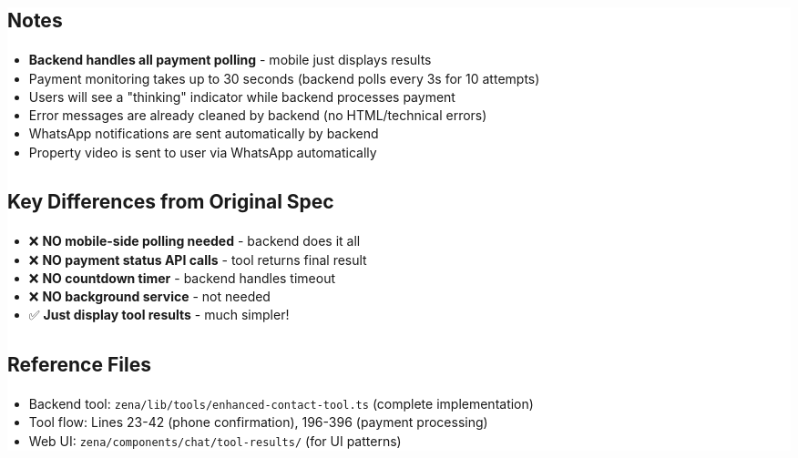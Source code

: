 ## Notes
- **Backend handles all payment polling** - mobile just displays results
- Payment monitoring takes up to 30 seconds (backend polls every 3s for 10 attempts)
- Users will see a "thinking" indicator while backend processes payment
- Error messages are already cleaned by backend (no HTML/technical errors)
- WhatsApp notifications are sent automatically by backend
- Property video is sent to user via WhatsApp automatically

## Key Differences from Original Spec
- ❌ **NO mobile-side polling needed** - backend does it all
- ❌ **NO payment status API calls** - tool returns final result
- ❌ **NO countdown timer** - backend handles timeout
- ❌ **NO background service** - not needed
- ✅ **Just display tool results** - much simpler!

## Reference Files
- Backend tool: `zena/lib/tools/enhanced-contact-tool.ts` (complete implementation)
- Tool flow: Lines 23-42 (phone confirmation), 196-396 (payment processing)
- Web UI: `zena/components/chat/tool-results/` (for UI patterns)
